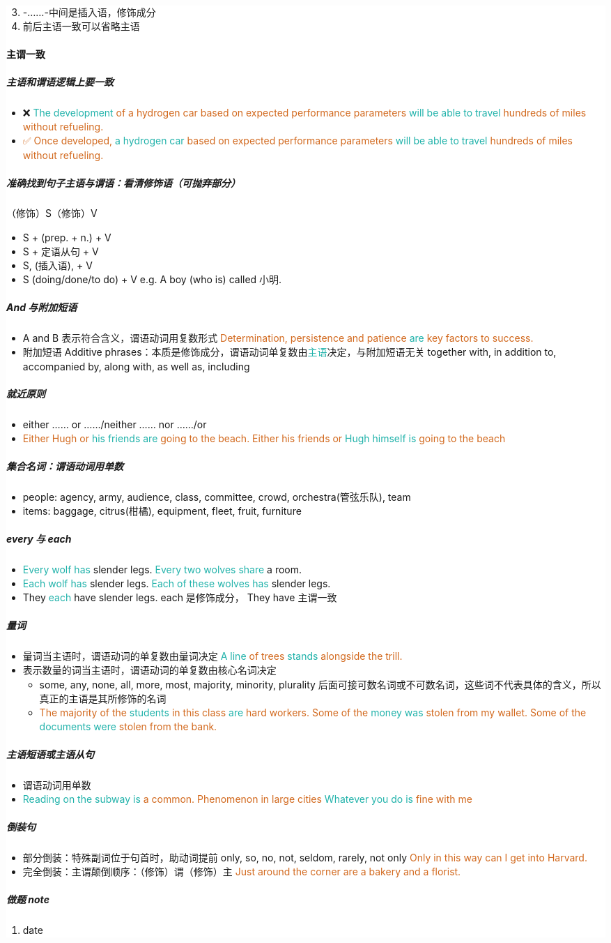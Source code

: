 3. -……-中间是插入语，修饰成分
4. 前后主语一致可以省略主语
#### 主谓一致
##### 主语和谓语逻辑上要一致
- ❌ <font color=Chocolate><font color=LightSeaGreen>The development</font> of a hydrogen car based on expected performance parameters <font color=LightSeaGreen>will be able to travel</font> hundreds of miles without refueling.
- ✅ Once developed, <font color=LightSeaGreen>a hydrogen car</font> based on expected performance parameters <font color=LightSeaGreen>will be able to travel</font> hundreds of miles without refueling.</font>
##### 准确找到句子主语与谓语：看清修饰语（可抛弃部分）
（修饰）S（修饰）V
- S + (prep. + n.) + V
- S + 定语从句 + V
- S, (插入语), + V
- S (doing/done/to do) + V e.g. A boy (who is) called 小明.
##### And 与附加短语
- A and B 表示符合含义，谓语动词用复数形式
	<font color=Chocolate>Determination, persistence and patience <font color=LightSeaGreen>are</font> key factors to success.</font>
- 附加短语 Additive phrases：本质是修饰成分，谓语动词单复数由<font color=LightSeaGreen>主语</font>决定，与附加短语无关
	together with, in addition to, accompanied by, along with, as well as, including
##### 就近原则
- either …… or ……/neither …… nor ……/or
- <font color=Chocolate>Either Hugh or <font color=LightSeaGreen>his friends are</font> going to the beach.
	Either his friends or <font color=LightSeaGreen>Hugh himself is</font> going to the beach</font>
##### 集合名词：谓语动词用单数
- people: agency, army, audience, class, committee, crowd, orchestra(管弦乐队), team
- items: baggage, citrus(柑橘), equipment, fleet, fruit, furniture
##### every 与 each
- <font color=LightSeaGreen>Every wolf has</font> slender legs.
	<font color=LightSeaGreen>Every two wolves share</font> a room.
- <font color=LightSeaGreen>Each wolf has</font> slender legs.
	<font color=LightSeaGreen>Each of these wolves has</font> slender legs.
- They <font color=LightSeaGreen>each</font> have slender legs. each 是修饰成分， They have 主谓一致
##### 量词
- 量词当主语时，谓语动词的单复数由量词决定
	<font color=Chocolate><font color=LightSeaGreen>A line</font> of trees <font color=LightSeaGreen>stands</font> alongside the trill.</font>
- 表示数量的词当主语时，谓语动词的单复数由核心名词决定
	- some, any, none, all, more, most, majority, minority, plurality 后面可接可数名词或不可数名词，这些词不代表具体的含义，所以真正的主语是其所修饰的名词
	- <font color=Chocolate>The majority of the <font color=LightSeaGreen>students</font> in this class <font color=LightSeaGreen>are</font> hard workers.
		Some of the <font color=LightSeaGreen>money was</font> stolen from my wallet.
		Some of the <font color=LightSeaGreen>documents were</font> stolen from the bank.</font>
##### 主语短语或主语从句
- 谓语动词用单数
- <font color=Chocolate><font color=LightSeaGreen>Reading on the subway is</font> a common.
	Phenomenon in large cities
	<font color=LightSeaGreen>Whatever you do is</font> fine with me</font>
##### 倒装句
- 部分倒装：特殊副词位于句首时，助动词提前
	only, so, no, not, seldom, rarely, not only
	<font color=Chocolate>Only in this way can I get into Harvard.</font>
- 完全倒装：主谓颠倒顺序：（修饰）谓（修饰）主
	<font color=Chocolate>Just around the corner are a bakery and a florist.</font>
##### 做题 note
1. date